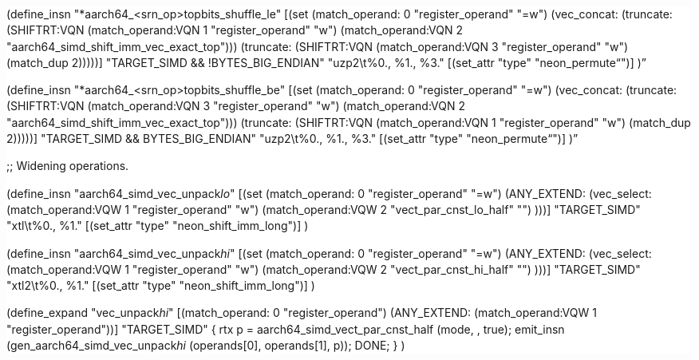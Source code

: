(define_insn "*aarch64_<srn_op>topbits_shuffle<mode>_le"
  [(set (match_operand:<VNARROWQ2> 0 "register_operand" "=w")
	(vec_concat:<VNARROWQ2>
          (truncate:<VNARROWQ>
            (SHIFTRT:VQN (match_operand:VQN 1 "register_operand" "w")
	      (match_operand:VQN 2 "aarch64_simd_shift_imm_vec_exact_top")))
	  (truncate:<VNARROWQ>
	    (SHIFTRT:VQN (match_operand:VQN 3 "register_operand" "w")
	      (match_dup 2)))))]
  "TARGET_SIMD && !BYTES_BIG_ENDIAN"
  "uzp2\\t%0.<V2ntype>, %1.<V2ntype>, %3.<V2ntype>"
  [(set_attr "type" "neon_permute<q>")]
)

(define_insn "*aarch64_<srn_op>topbits_shuffle<mode>_be"
  [(set (match_operand:<VNARROWQ2> 0 "register_operand" "=w")
	(vec_concat:<VNARROWQ2>
	  (truncate:<VNARROWQ>
	    (SHIFTRT:VQN (match_operand:VQN 3 "register_operand" "w")
	      (match_operand:VQN 2 "aarch64_simd_shift_imm_vec_exact_top")))
          (truncate:<VNARROWQ>
            (SHIFTRT:VQN (match_operand:VQN 1 "register_operand" "w")
	      (match_dup 2)))))]
  "TARGET_SIMD && BYTES_BIG_ENDIAN"
  "uzp2\\t%0.<V2ntype>, %1.<V2ntype>, %3.<V2ntype>"
  [(set_attr "type" "neon_permute<q>")]
)

;; Widening operations.

(define_insn "aarch64_simd_vec_unpack<su>_lo_<mode>"
  [(set (match_operand:<VWIDE> 0 "register_operand" "=w")
        (ANY_EXTEND:<VWIDE> (vec_select:<VHALF>
			       (match_operand:VQW 1 "register_operand" "w")
			       (match_operand:VQW 2 "vect_par_cnst_lo_half" "")
			    )))]
  "TARGET_SIMD"
  "<su>xtl\t%0.<Vwtype>, %1.<Vhalftype>"
  [(set_attr "type" "neon_shift_imm_long")]
)

(define_insn "aarch64_simd_vec_unpack<su>_hi_<mode>"
  [(set (match_operand:<VWIDE> 0 "register_operand" "=w")
        (ANY_EXTEND:<VWIDE> (vec_select:<VHALF>
			       (match_operand:VQW 1 "register_operand" "w")
			       (match_operand:VQW 2 "vect_par_cnst_hi_half" "")
			    )))]
  "TARGET_SIMD"
  "<su>xtl2\t%0.<Vwtype>, %1.<Vtype>"
  [(set_attr "type" "neon_shift_imm_long")]
)

(define_expand "vec_unpack<su>_hi_<mode>"
  [(match_operand:<VWIDE> 0 "register_operand")
   (ANY_EXTEND:<VWIDE> (match_operand:VQW 1 "register_operand"))]
  "TARGET_SIMD"
  {
    rtx p = aarch64_simd_vect_par_cnst_half (<MODE>mode, <nunits>, true);
    emit_insn (gen_aarch64_simd_vec_unpack<su>_hi_<mode> (operands[0],
							  operands[1], p));
    DONE;
  }
)
